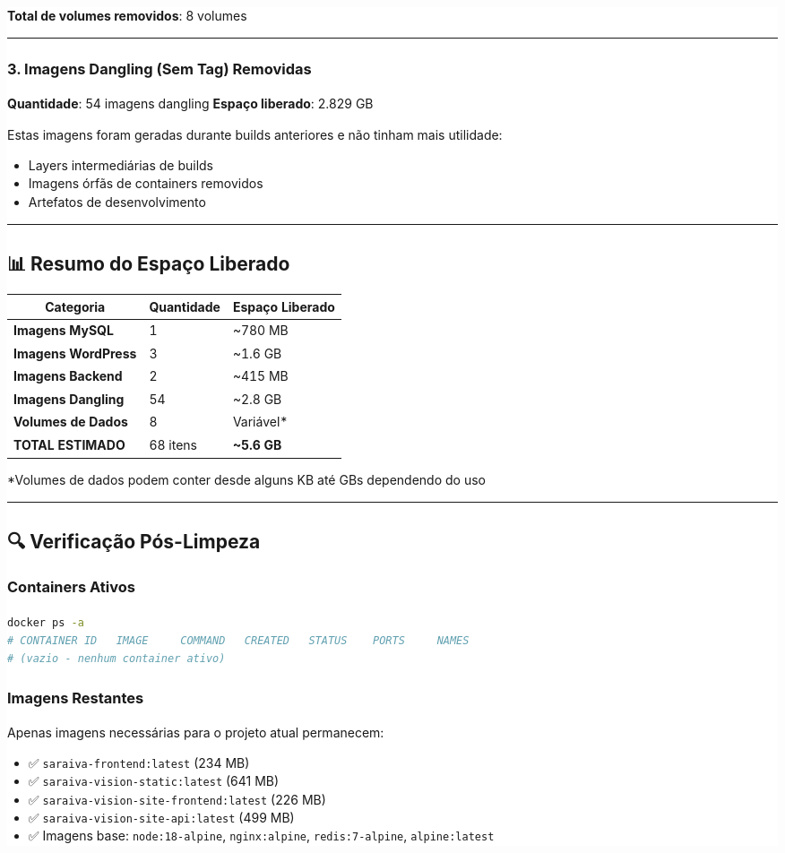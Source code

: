 **Total de volumes removidos**: 8 volumes

---

### 3. Imagens Dangling (Sem Tag) Removidas

**Quantidade**: 54 imagens dangling
**Espaço liberado**: 2.829 GB

Estas imagens foram geradas durante builds anteriores e não tinham mais utilidade:
- Layers intermediárias de builds
- Imagens órfãs de containers removidos
- Artefatos de desenvolvimento

---

## 📊 Resumo do Espaço Liberado

| Categoria | Quantidade | Espaço Liberado |
|-----------|------------|-----------------|
| **Imagens MySQL** | 1 | ~780 MB |
| **Imagens WordPress** | 3 | ~1.6 GB |
| **Imagens Backend** | 2 | ~415 MB |
| **Imagens Dangling** | 54 | ~2.8 GB |
| **Volumes de Dados** | 8 | Variável* |
| **TOTAL ESTIMADO** | 68 itens | **~5.6 GB** |

*Volumes de dados podem conter desde alguns KB até GBs dependendo do uso

---

## 🔍 Verificação Pós-Limpeza

### Containers Ativos
```bash
docker ps -a
# CONTAINER ID   IMAGE     COMMAND   CREATED   STATUS    PORTS     NAMES
# (vazio - nenhum container ativo)
```

### Imagens Restantes
Apenas imagens necessárias para o projeto atual permanecem:
- ✅ `saraiva-frontend:latest` (234 MB)
- ✅ `saraiva-vision-static:latest` (641 MB)
- ✅ `saraiva-vision-site-frontend:latest` (226 MB)
- ✅ `saraiva-vision-site-api:latest` (499 MB)
- ✅ Imagens base: `node:18-alpine`, `nginx:alpine`, `redis:7-alpine`, `alpine:latest`
